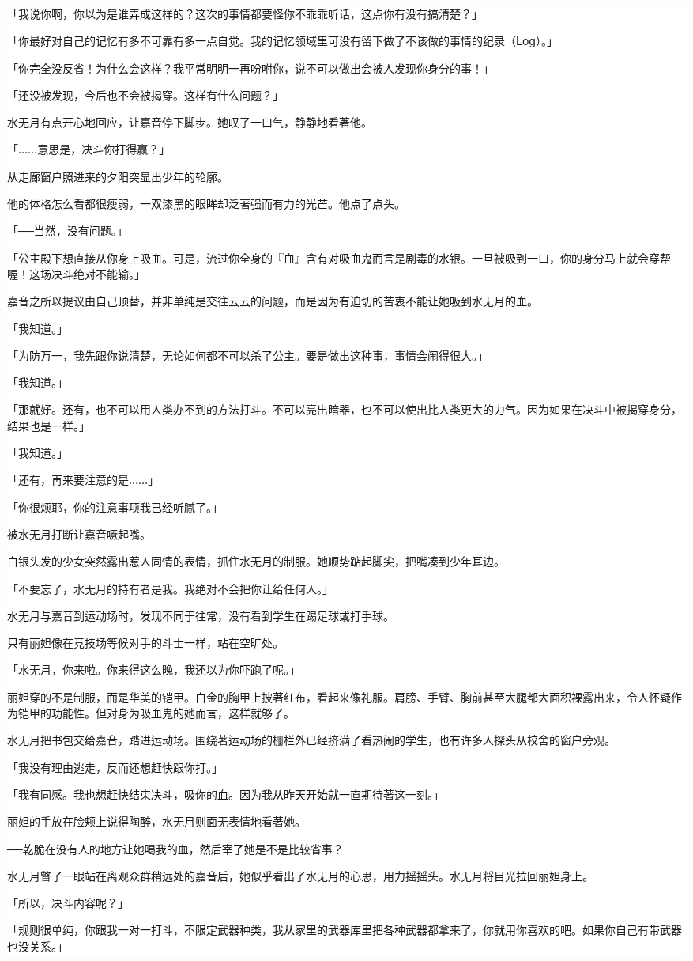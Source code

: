 「我说你啊，你以为是谁弄成这样的？这次的事情都要怪你不乖乖听话，这点你有没有搞清楚？」

「你最好对自己的记忆有多不可靠有多一点自觉。我的记忆领域里可没有留下做了不该做的事情的纪录（Log）。」

「你完全没反省！为什么会这样？我平常明明一再吩咐你，说不可以做出会被人发现你身分的事！」

「还没被发现，今后也不会被揭穿。这样有什么问题？」

水无月有点开心地回应，让嘉音停下脚步。她叹了一口气，静静地看著他。

「……意思是，决斗你打得赢？」

从走廊窗户照进来的夕阳突显出少年的轮廓。

他的体格怎么看都很瘦弱，一双漆黑的眼眸却泛著强而有力的光芒。他点了点头。

「──当然，没有问题。」

「公主殿下想直接从你身上吸血。可是，流过你全身的『血』含有对吸血鬼而言是剧毒的水银。一旦被吸到一口，你的身分马上就会穿帮喔！这场决斗绝对不能输。」

嘉音之所以提议由自己顶替，并非单纯是交往云云的问题，而是因为有迫切的苦衷不能让她吸到水无月的血。

「我知道。」

「为防万一，我先跟你说清楚，无论如何都不可以杀了公主。要是做出这种事，事情会闹得很大。」

「我知道。」

「那就好。还有，也不可以用人类办不到的方法打斗。不可以亮出暗器，也不可以使出比人类更大的力气。因为如果在决斗中被揭穿身分，结果也是一样。」

「我知道。」

「还有，再来要注意的是……」

「你很烦耶，你的注意事项我已经听腻了。」

被水无月打断让嘉音噘起嘴。

白银头发的少女突然露出惹人同情的表情，抓住水无月的制服。她顺势踮起脚尖，把嘴凑到少年耳边。

「不要忘了，水无月的持有者是我。我绝对不会把你让给任何人。」

水无月与嘉音到运动场时，发现不同于往常，没有看到学生在踢足球或打手球。

只有丽妲像在竞技场等候对手的斗士一样，站在空旷处。

「水无月，你来啦。你来得这么晚，我还以为你吓跑了呢。」

丽妲穿的不是制服，而是华美的铠甲。白金的胸甲上披著红布，看起来像礼服。肩膀、手臂、胸前甚至大腿都大面积裸露出来，令人怀疑作为铠甲的功能性。但对身为吸血鬼的她而言，这样就够了。

水无月把书包交给嘉音，踏进运动场。围绕著运动场的栅栏外已经挤满了看热闹的学生，也有许多人探头从校舍的窗户旁观。

「我没有理由逃走，反而还想赶快跟你打。」

「我有同感。我也想赶快结束决斗，吸你的血。因为我从昨天开始就一直期待著这一刻。」

丽妲的手放在脸颊上说得陶醉，水无月则面无表情地看著她。

──乾脆在没有人的地方让她喝我的血，然后宰了她是不是比较省事？

水无月瞥了一眼站在离观众群稍远处的嘉音后，她似乎看出了水无月的心思，用力摇摇头。水无月将目光拉回丽妲身上。

「所以，决斗内容呢？」

「规则很单纯，你跟我一对一打斗，不限定武器种类，我从家里的武器库里把各种武器都拿来了，你就用你喜欢的吧。如果你自己有带武器也没关系。」
